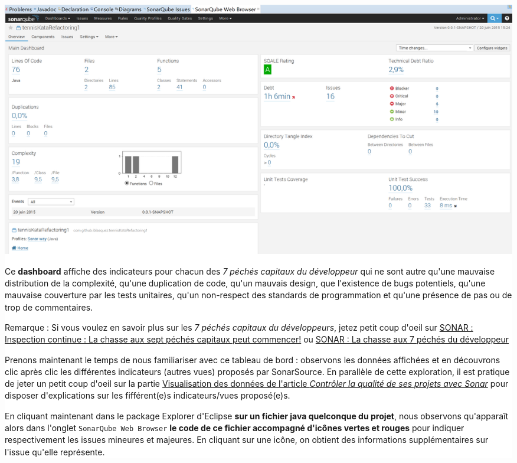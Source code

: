 ![KataRefactoting1_DashBoard_Initial](images/KataRefactoting1_DashBoard_Initial.png)

Ce **dashboard** affiche des indicateurs pour chacun des *7 péchés capitaux du développeur* qui ne sont autre qu'une mauvaise distribution de la complexité, qu'une duplication de code, qu'un mauvais design, que l'existence de bugs potentiels, qu'une mauvaise couverture par les tests  unitaires, qu'un non-respect des standards de programmation et qu'une présence de pas ou de trop de commentaires.

Remarque : Si vous voulez en savoir plus sur les *7 péchés capitaux du développeurs*, jetez  petit coup d'oeil sur [SONAR : Inspection continue : La chasse aux sept péchés capitaux peut commencer!](http://fr.slideshare.net/ElsassJUG/soire-qualit-logicielle-avec-sonar) ou 
[SONAR : La chasse aux 7 péchés du développeur](http://blog.netapsys.fr/sonar-la-chasse-aux-7-peches-du-developpeur-2/)

Prenons maintenant le temps de nous familiariser avec ce tableau de bord : observons les données affichées et en découvrons clic après clic les différentes indicateurs (autres vues) proposés par SonarSource.
En parallèle de cette exploration, il est pratique de jeter un petit coup d'oeil sur la partie [Visualisation des données de l'article *Contrôler la qualité de ses projets avec Sonar*](http://linsolas.developpez.com/articles/java/qualite/sonar/?page=page_5) pour disposer d'explications sur les fifférent(e)s indicateurs/vues proposé(e)s. 

 
En cliquant maintenant dans le package Explorer d'Eclipse **sur un fichier java quelconque du projet**, nous observons qu'apparaît alors dans l'onglet `SonarQube Web Browser` **le code de ce fichier accompagné d'icônes vertes et rouges** pour indiquer respectivement les issues mineures et majeures. En cliquant sur une icône, on obtient des informations supplémentaires sur l'issue qu'elle représente.
